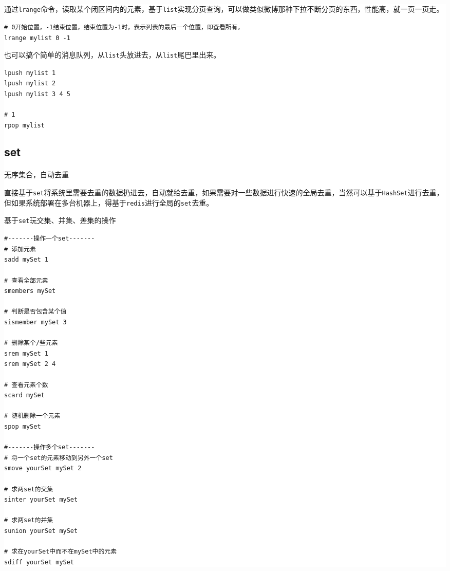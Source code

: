 通过`lrange`命令，读取某个闭区间内的元素，基于`list`实现分页查询，可以做类似微博那种下拉不断分页的东西，性能高，就一页一页走。

``` log
# 0开始位置，-1结束位置，结束位置为-1时，表示列表的最后一个位置，即查看所有。
lrange mylist 0 -1
```

也可以搞个简单的消息队列，从`list`头放进去，从`list`尾巴里出来。

``` log
lpush mylist 1
lpush mylist 2
lpush mylist 3 4 5

# 1
rpop mylist
```

## set

无序集合，自动去重

直接基于`set`将系统里需要去重的数据扔进去，自动就给去重，如果需要对一些数据进行快速的全局去重，当然可以基于`HashSet`进行去重，但如果系统部署在多台机器上，得基于`redis`进行全局的`set`去重。

基于`set`玩交集、并集、差集的操作

``` log
#-------操作一个set-------
# 添加元素
sadd mySet 1

# 查看全部元素
smembers mySet

# 判断是否包含某个值
sismember mySet 3

# 删除某个/些元素
srem mySet 1
srem mySet 2 4

# 查看元素个数
scard mySet

# 随机删除一个元素
spop mySet

#-------操作多个set-------
# 将一个set的元素移动到另外一个set
smove yourSet mySet 2

# 求两set的交集
sinter yourSet mySet

# 求两set的并集
sunion yourSet mySet

# 求在yourSet中而不在mySet中的元素
sdiff yourSet mySet
```
